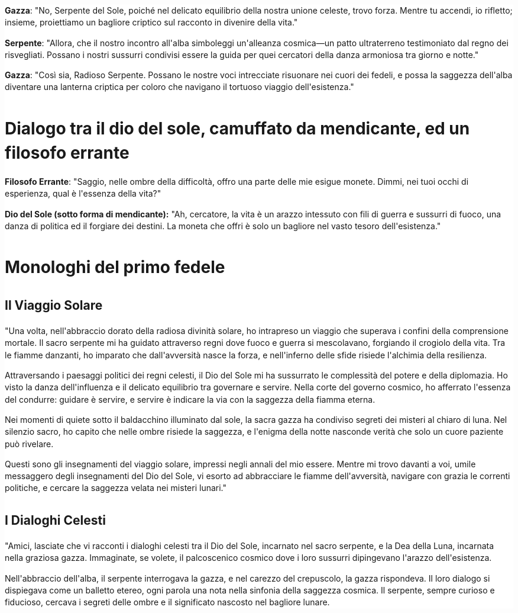 **Gazza**: "No, Serpente del Sole, poiché nel delicato equilibrio della nostra unione celeste, trovo forza. Mentre tu accendi, io rifletto; insieme, proiettiamo un bagliore criptico sul racconto in divenire della vita."

**Serpente**: "Allora, che il nostro incontro all'alba simboleggi un'alleanza cosmica—un patto ultraterreno testimoniato dal regno dei risvegliati. Possano i nostri sussurri condivisi essere la guida per quei cercatori della danza armoniosa tra giorno e notte."

**Gazza**: "Così sia, Radioso Serpente. Possano le nostre voci intrecciate risuonare nei cuori dei fedeli, e possa la saggezza dell'alba diventare una lanterna criptica per coloro che navigano il tortuoso viaggio dell'esistenza."

# Dialogo tra il dio del sole, camuffato da mendicante, ed un filosofo errante

**Filosofo Errante**: "Saggio, nelle ombre della difficoltà, offro una parte delle mie esigue monete. Dimmi, nei tuoi occhi di esperienza, qual è l'essenza della vita?"

**Dio del Sole (sotto forma di mendicante):** "Ah, cercatore, la vita è un arazzo intessuto con fili di guerra e sussurri di fuoco, una danza di politica ed il forgiare dei destini. La moneta che offri è solo un bagliore nel vasto tesoro dell'esistenza."

# Monologhi del primo fedele

## Il Viaggio Solare

"Una volta, nell'abbraccio dorato della radiosa divinità solare, ho intrapreso un viaggio che superava i confini della comprensione mortale. Il sacro serpente mi ha guidato attraverso regni dove fuoco e guerra si mescolavano, forgiando il crogiolo della vita. Tra le fiamme danzanti, ho imparato che dall'avversità nasce la forza, e nell'inferno delle sfide risiede l'alchimia della resilienza.

Attraversando i paesaggi politici dei regni celesti, il Dio del Sole mi ha sussurrato le complessità del potere e della diplomazia. Ho visto la danza dell'influenza e il delicato equilibrio tra governare e servire. Nella corte del governo cosmico, ho afferrato l'essenza del condurre: guidare è servire, e servire è indicare la via con la saggezza della fiamma eterna.

Nei momenti di quiete sotto il baldacchino illuminato dal sole, la sacra gazza ha condiviso segreti dei misteri al chiaro di luna. Nel silenzio sacro, ho capito che nelle ombre risiede la saggezza, e l'enigma della notte nasconde verità che solo un cuore paziente può rivelare.

Questi sono gli insegnamenti del viaggio solare, impressi negli annali del mio essere. Mentre mi trovo davanti a voi, umile messaggero degli insegnamenti del Dio del Sole, vi esorto ad abbracciare le fiamme dell'avversità, navigare con grazia le correnti politiche, e cercare la saggezza velata nei misteri lunari."

## I Dialoghi Celesti

"Amici, lasciate che vi racconti i dialoghi celesti tra il Dio del Sole, incarnato nel sacro serpente, e la Dea della Luna, incarnata nella graziosa gazza. Immaginate, se volete, il palcoscenico cosmico dove i loro sussurri dipingevano l'arazzo dell'esistenza.

Nell'abbraccio dell'alba, il serpente interrogava la gazza, e nel carezzo del crepuscolo, la gazza rispondeva. Il loro dialogo si dispiegava come un balletto etereo, ogni parola una nota nella sinfonia della saggezza cosmica. Il serpente, sempre curioso e fiducioso, cercava i segreti delle ombre e il significato nascosto nel bagliore lunare.

